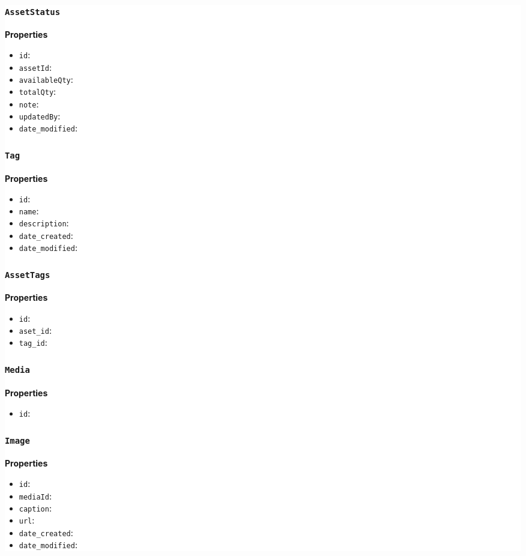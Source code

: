 ### `AssetStatus`

**Properties**
  - `id`: 
  - `assetId`: 
  - `availableQty`: 
  - `totalQty`: 
  - `note`: 
  - `updatedBy`: 
  - `date_modified`: 

### `Tag`

**Properties**
  - `id`: 
  - `name`: 
  - `description`: 
  - `date_created`: 
  - `date_modified`: 

### `AssetTags`

**Properties**
  - `id`: 
  - `aset_id`: 
  - `tag_id`: 

### `Media`

**Properties**
  - `id`: 

### `Image`

**Properties**
  - `id`: 
  - `mediaId`: 
  - `caption`: 
  - `url`: 
  - `date_created`: 
  - `date_modified`: 